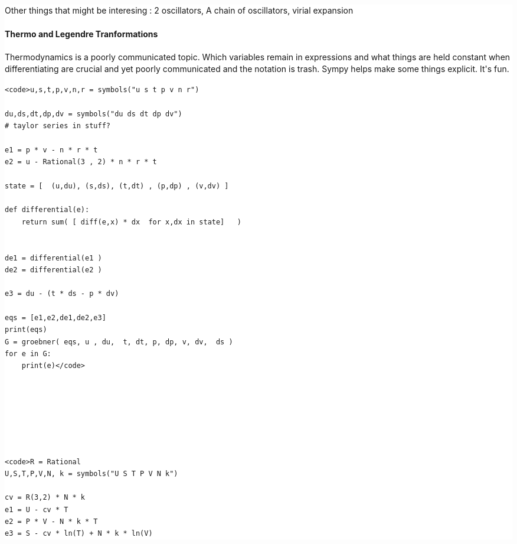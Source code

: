 





Other things that might be interesing : 2 oscillators, A chain of oscillators, virial expansion







#### Thermo and Legendre Tranformations







Thermodynamics is a poorly communicated topic. Which variables remain in expressions and what things are held constant when differentiating are crucial and yet poorly communicated and the notation is trash. Sympy helps make some things explicit. It's fun.  






    
    <code>u,s,t,p,v,n,r = symbols("u s t p v n r")
    
    du,ds,dt,dp,dv = symbols("du ds dt dp dv")
    # taylor series in stuff?
    
    e1 = p * v - n * r * t
    e2 = u - Rational(3 , 2) * n * r * t
    
    state = [  (u,du), (s,ds), (t,dt) , (p,dp) , (v,dv) ]
    
    def differential(e):
        return sum( [ diff(e,x) * dx  for x,dx in state]   )
    
    
    de1 = differential(e1 )
    de2 = differential(e2 )
    
    e3 = du - (t * ds - p * dv)
    
    eqs = [e1,e2,de1,de2,e3]
    print(eqs)
    G = groebner( eqs, u , du,  t, dt, p, dp, v, dv,  ds )
    for e in G:
        print(e)</code>






    
    <code>R = Rational
    U,S,T,P,V,N, k = symbols("U S T P V N k")
    
    cv = R(3,2) * N * k
    e1 = U - cv * T
    e2 = P * V - N * k * T
    e3 = S - cv * ln(T) + N * k * ln(V)
    